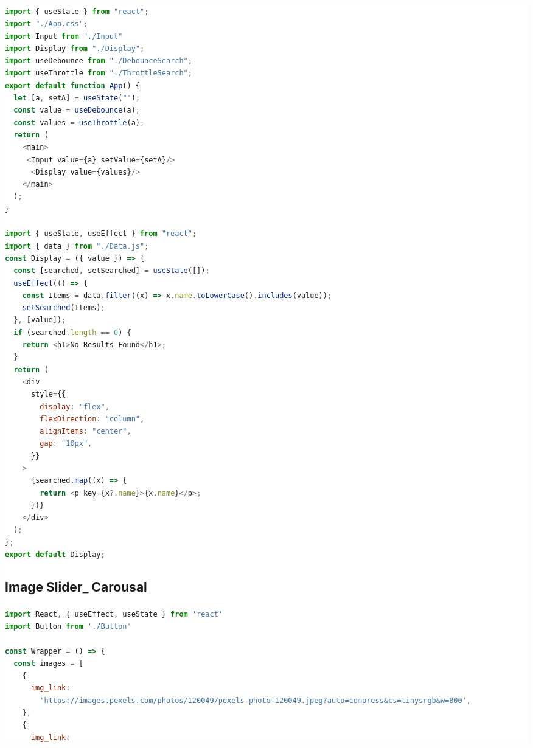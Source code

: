 ```js
import { useState } from "react";
import "./App.css";
import Input from "./Input"
import Display from "./Display";
import useDebounce from "./DebounceSearch";
import useThrottle from "./ThrottleSearch";
export default function App() {
  let [a, setA] = useState("");
  const value = useDebounce(a);
  const values = useThrottle(a);
  return (
    <main>
     <Input value={a} setValue={setA}/>
      <Display value={values}/>
    </main>
  );
}

import { useState, useEffect } from "react";
import { data } from "./Data.js";
const Display = ({ value }) => {
  const [searched, setSearched] = useState([]);
  useEffect(() => {
    const Items = data.filter((x) => x.name.toLowerCase().includes(value));
    setSearched(Items);
  }, [value]);
  if (searched.length == 0) {
    return <h1>No Results Found</h1>;
  }
  return (
    <div
      style={{
        display: "flex",
        flexDirection: "column",
        alignItems: "center",
        gap: "10px",
      }}
    >
      {searched.map((x) => {
        return <p key={x?.name}>{x.name}</p>;
      })}
    </div>
  );
};
export default Display;
```

## Image Slider\_ Carousal

```js
import React, { useEffect, useState } from 'react'
import Button from './Button'

const Wrapper = () => {
  const images = [
    {
      img_link:
        'https://images.pexels.com/photos/120049/pexels-photo-120049.jpeg?auto=compress&cs=tinysrgb&w=800',
    },
    {
      img_link:
```